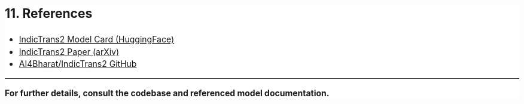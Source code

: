 ## 11. References

- [IndicTrans2 Model Card (HuggingFace)](https://huggingface.co/ai4bharat/indictrans2-en-indic-1B)
- [IndicTrans2 Paper (arXiv)](https://arxiv.org/pdf/2305.16307)
- [AI4Bharat/IndicTrans2 GitHub](https://github.com/AI4Bharat/IndicTrans2)

---

**For further details, consult the codebase and referenced model documentation.** 
